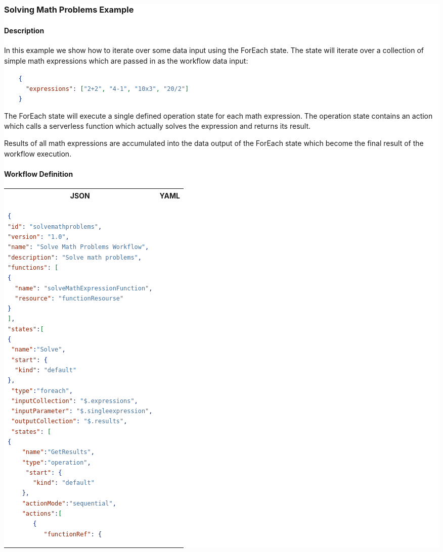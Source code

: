 ### Solving Math Problems Example

#### Description

In this example we show how to iterate over some data input using the ForEach state.
The state will iterate over a collection of simple math expressions which are
passed in as the workflow data input:

```json
    {
      "expressions": ["2+2", "4-1", "10x3", "20/2"]
    }
```

The ForEach state will execute a single defined operation state for each math expression. The operation
state contains an action which calls a serverless function which actually solves the expression
and returns its result.

Results of all math expressions are accumulated into the data output of the ForEach state which become the final
result of the workflow execution.

#### Workflow Definition

<table>
<tr>
    <th>JSON</th>
    <th>YAML</th>
</tr>
<tr>
<td valign="top">

```json
{  
"id": "solvemathproblems",
"version": "1.0",
"name": "Solve Math Problems Workflow",
"description": "Solve math problems",
"functions": [
{
  "name": "solveMathExpressionFunction",
  "resource": "functionResourse"
}
],
"states":[  
{
 "name":"Solve",
 "start": {
  "kind": "default"
},
 "type":"foreach",
 "inputCollection": "$.expressions",
 "inputParameter": "$.singleexpression",
 "outputCollection": "$.results",
 "states": [
{  
    "name":"GetResults",
    "type":"operation",
     "start": {
       "kind": "default"
    },
    "actionMode":"sequential",
    "actions":[  
       {  
          "functionRef": {
```